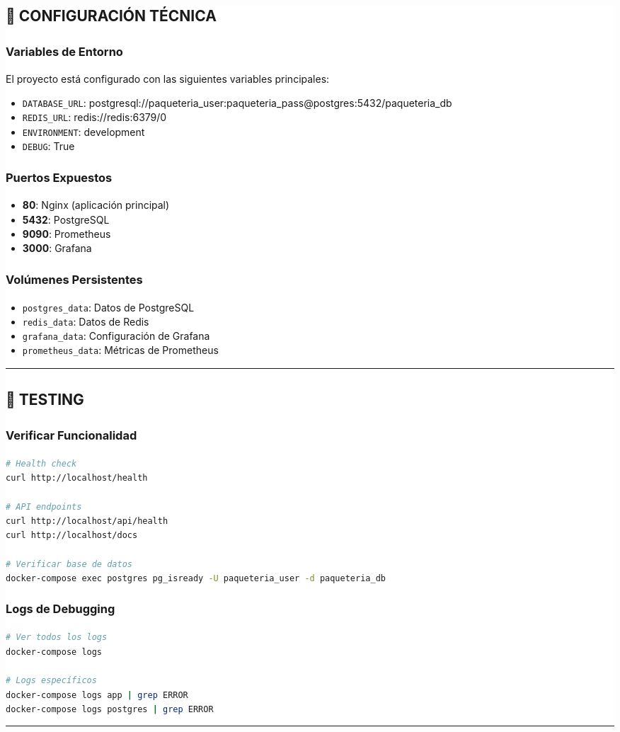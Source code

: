
## 🔧 **CONFIGURACIÓN TÉCNICA**

### **Variables de Entorno**
El proyecto está configurado con las siguientes variables principales:
- `DATABASE_URL`: postgresql://paqueteria_user:paqueteria_pass@postgres:5432/paqueteria_db
- `REDIS_URL`: redis://redis:6379/0
- `ENVIRONMENT`: development
- `DEBUG`: True

### **Puertos Expuestos**
- **80**: Nginx (aplicación principal)
- **5432**: PostgreSQL
- **9090**: Prometheus
- **3000**: Grafana

### **Volúmenes Persistentes**
- `postgres_data`: Datos de PostgreSQL
- `redis_data`: Datos de Redis
- `grafana_data`: Configuración de Grafana
- `prometheus_data`: Métricas de Prometheus

---

## 🧪 **TESTING**

### **Verificar Funcionalidad**
```bash
# Health check
curl http://localhost/health

# API endpoints
curl http://localhost/api/health
curl http://localhost/docs

# Verificar base de datos
docker-compose exec postgres pg_isready -U paqueteria_user -d paqueteria_db
```

### **Logs de Debugging**
```bash
# Ver todos los logs
docker-compose logs

# Logs específicos
docker-compose logs app | grep ERROR
docker-compose logs postgres | grep ERROR
```

---
